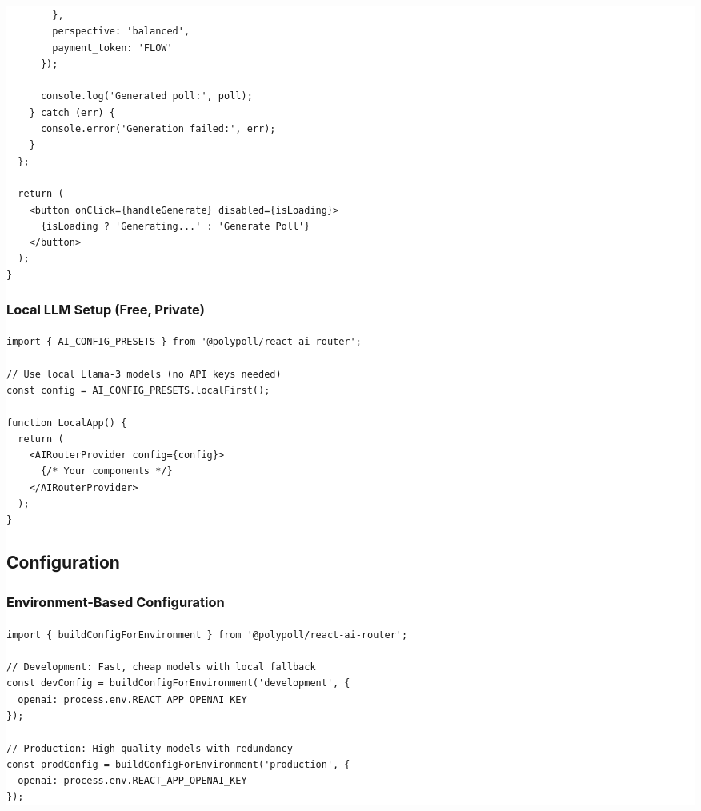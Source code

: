 ```tsx
        },
        perspective: 'balanced',
        payment_token: 'FLOW'
      });
      
      console.log('Generated poll:', poll);
    } catch (err) {
      console.error('Generation failed:', err);
    }
  };
  
  return (
    <button onClick={handleGenerate} disabled={isLoading}>
      {isLoading ? 'Generating...' : 'Generate Poll'}
    </button>
  );
}
```

### Local LLM Setup (Free, Private)

```tsx
import { AI_CONFIG_PRESETS } from '@polypoll/react-ai-router';

// Use local Llama-3 models (no API keys needed)
const config = AI_CONFIG_PRESETS.localFirst();

function LocalApp() {
  return (
    <AIRouterProvider config={config}>
      {/* Your components */}
    </AIRouterProvider>
  );
}
```

## Configuration

### Environment-Based Configuration

```tsx
import { buildConfigForEnvironment } from '@polypoll/react-ai-router';

// Development: Fast, cheap models with local fallback
const devConfig = buildConfigForEnvironment('development', {
  openai: process.env.REACT_APP_OPENAI_KEY
});

// Production: High-quality models with redundancy  
const prodConfig = buildConfigForEnvironment('production', {
  openai: process.env.REACT_APP_OPENAI_KEY
});
```
